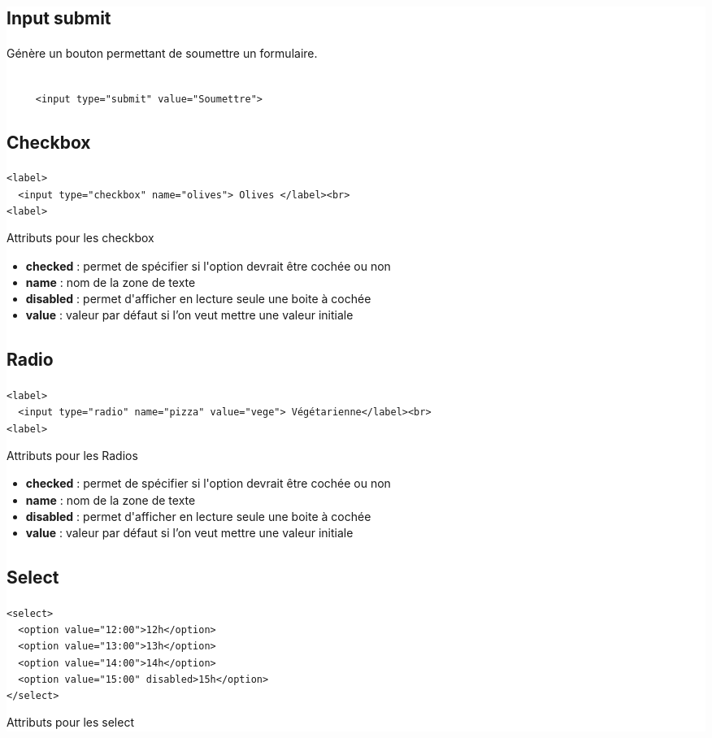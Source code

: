 
## Input submit

Génère un bouton permettant de soumettre un formulaire.

```
 
     <input type="submit" value="Soumettre">
```


## Checkbox

```
<label>
  <input type="checkbox" name="olives"> Olives </label><br>
<label>
```


Attributs pour les checkbox

- **checked** : permet de spécifier si l'option devrait être cochée ou non
- **name** : nom de la zone de texte
- **disabled** : permet d'afficher en lecture seule une boite à cochée
- **value** : valeur par défaut si l’on veut mettre une valeur initiale


## Radio

```
<label>
  <input type="radio" name="pizza" value="vege"> Végétarienne</label><br>
<label>
```


Attributs pour les Radios

- **checked** : permet de spécifier si l'option devrait être cochée ou non
- **name** : nom de la zone de texte
- **disabled** : permet d'afficher en lecture seule une boite à cochée
- **value** : valeur par défaut si l’on veut mettre une valeur initiale

## Select

```
<select>
  <option value="12:00">12h</option>
  <option value="13:00">13h</option>
  <option value="14:00">14h</option>
  <option value="15:00" disabled>15h</option>
</select>
```


Attributs pour les select
